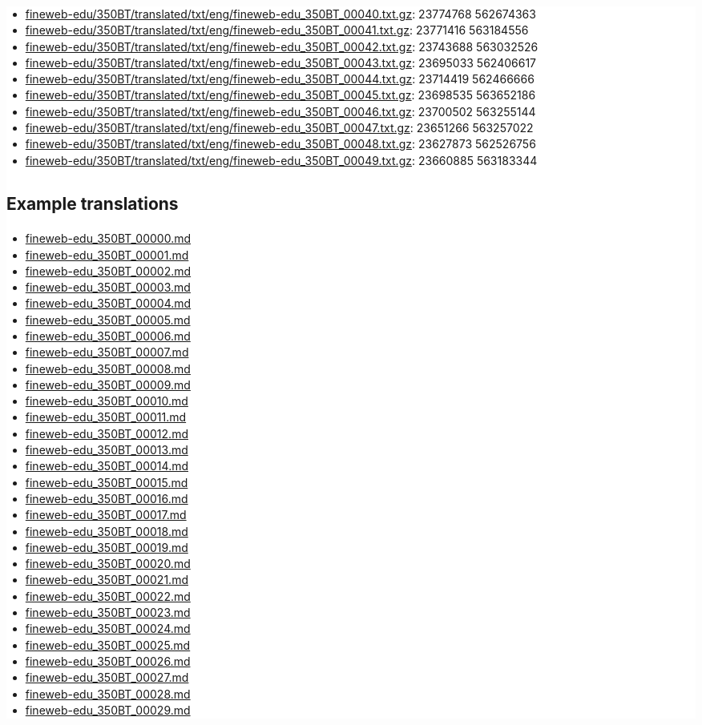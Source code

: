 * [fineweb-edu/350BT/translated/txt/eng/fineweb-edu_350BT_00040.txt.gz](https://object.pouta.csc.fi/OELLM-synthetic/fineweb-edu/350BT/translated/txt/eng/fineweb-edu_350BT_00040.txt.gz): 23774768 562674363
* [fineweb-edu/350BT/translated/txt/eng/fineweb-edu_350BT_00041.txt.gz](https://object.pouta.csc.fi/OELLM-synthetic/fineweb-edu/350BT/translated/txt/eng/fineweb-edu_350BT_00041.txt.gz): 23771416 563184556
* [fineweb-edu/350BT/translated/txt/eng/fineweb-edu_350BT_00042.txt.gz](https://object.pouta.csc.fi/OELLM-synthetic/fineweb-edu/350BT/translated/txt/eng/fineweb-edu_350BT_00042.txt.gz): 23743688 563032526
* [fineweb-edu/350BT/translated/txt/eng/fineweb-edu_350BT_00043.txt.gz](https://object.pouta.csc.fi/OELLM-synthetic/fineweb-edu/350BT/translated/txt/eng/fineweb-edu_350BT_00043.txt.gz): 23695033 562406617
* [fineweb-edu/350BT/translated/txt/eng/fineweb-edu_350BT_00044.txt.gz](https://object.pouta.csc.fi/OELLM-synthetic/fineweb-edu/350BT/translated/txt/eng/fineweb-edu_350BT_00044.txt.gz): 23714419 562466666
* [fineweb-edu/350BT/translated/txt/eng/fineweb-edu_350BT_00045.txt.gz](https://object.pouta.csc.fi/OELLM-synthetic/fineweb-edu/350BT/translated/txt/eng/fineweb-edu_350BT_00045.txt.gz): 23698535 563652186
* [fineweb-edu/350BT/translated/txt/eng/fineweb-edu_350BT_00046.txt.gz](https://object.pouta.csc.fi/OELLM-synthetic/fineweb-edu/350BT/translated/txt/eng/fineweb-edu_350BT_00046.txt.gz): 23700502 563255144
* [fineweb-edu/350BT/translated/txt/eng/fineweb-edu_350BT_00047.txt.gz](https://object.pouta.csc.fi/OELLM-synthetic/fineweb-edu/350BT/translated/txt/eng/fineweb-edu_350BT_00047.txt.gz): 23651266 563257022
* [fineweb-edu/350BT/translated/txt/eng/fineweb-edu_350BT_00048.txt.gz](https://object.pouta.csc.fi/OELLM-synthetic/fineweb-edu/350BT/translated/txt/eng/fineweb-edu_350BT_00048.txt.gz): 23627873 562526756
* [fineweb-edu/350BT/translated/txt/eng/fineweb-edu_350BT_00049.txt.gz](https://object.pouta.csc.fi/OELLM-synthetic/fineweb-edu/350BT/translated/txt/eng/fineweb-edu_350BT_00049.txt.gz): 23660885 563183344

## Example translations

* [fineweb-edu_350BT_00000.md](fineweb-edu_350BT_00000.md)
* [fineweb-edu_350BT_00001.md](fineweb-edu_350BT_00001.md)
* [fineweb-edu_350BT_00002.md](fineweb-edu_350BT_00002.md)
* [fineweb-edu_350BT_00003.md](fineweb-edu_350BT_00003.md)
* [fineweb-edu_350BT_00004.md](fineweb-edu_350BT_00004.md)
* [fineweb-edu_350BT_00005.md](fineweb-edu_350BT_00005.md)
* [fineweb-edu_350BT_00006.md](fineweb-edu_350BT_00006.md)
* [fineweb-edu_350BT_00007.md](fineweb-edu_350BT_00007.md)
* [fineweb-edu_350BT_00008.md](fineweb-edu_350BT_00008.md)
* [fineweb-edu_350BT_00009.md](fineweb-edu_350BT_00009.md)
* [fineweb-edu_350BT_00010.md](fineweb-edu_350BT_00010.md)
* [fineweb-edu_350BT_00011.md](fineweb-edu_350BT_00011.md)
* [fineweb-edu_350BT_00012.md](fineweb-edu_350BT_00012.md)
* [fineweb-edu_350BT_00013.md](fineweb-edu_350BT_00013.md)
* [fineweb-edu_350BT_00014.md](fineweb-edu_350BT_00014.md)
* [fineweb-edu_350BT_00015.md](fineweb-edu_350BT_00015.md)
* [fineweb-edu_350BT_00016.md](fineweb-edu_350BT_00016.md)
* [fineweb-edu_350BT_00017.md](fineweb-edu_350BT_00017.md)
* [fineweb-edu_350BT_00018.md](fineweb-edu_350BT_00018.md)
* [fineweb-edu_350BT_00019.md](fineweb-edu_350BT_00019.md)
* [fineweb-edu_350BT_00020.md](fineweb-edu_350BT_00020.md)
* [fineweb-edu_350BT_00021.md](fineweb-edu_350BT_00021.md)
* [fineweb-edu_350BT_00022.md](fineweb-edu_350BT_00022.md)
* [fineweb-edu_350BT_00023.md](fineweb-edu_350BT_00023.md)
* [fineweb-edu_350BT_00024.md](fineweb-edu_350BT_00024.md)
* [fineweb-edu_350BT_00025.md](fineweb-edu_350BT_00025.md)
* [fineweb-edu_350BT_00026.md](fineweb-edu_350BT_00026.md)
* [fineweb-edu_350BT_00027.md](fineweb-edu_350BT_00027.md)
* [fineweb-edu_350BT_00028.md](fineweb-edu_350BT_00028.md)
* [fineweb-edu_350BT_00029.md](fineweb-edu_350BT_00029.md)